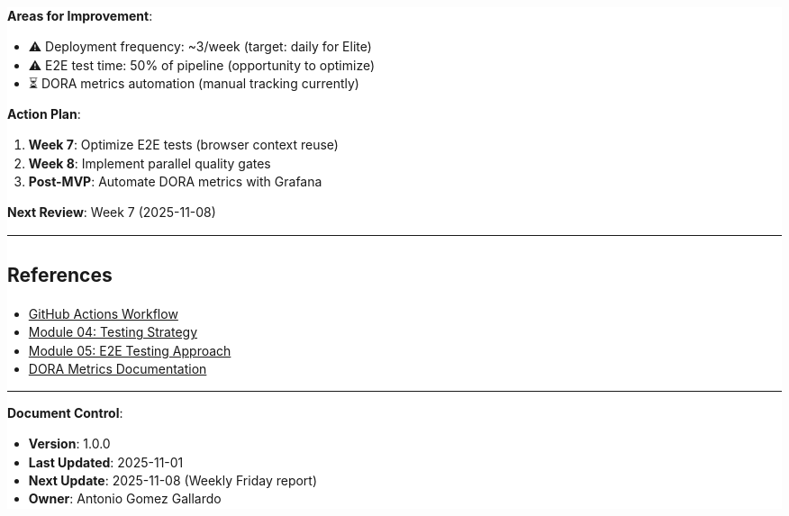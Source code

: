 **Areas for Improvement**:

- ⚠️ Deployment frequency: ~3/week (target: daily for Elite)
- ⚠️ E2E test time: 50% of pipeline (opportunity to optimize)
- ⏳ DORA metrics automation (manual tracking currently)

**Action Plan**:

1. **Week 7**: Optimize E2E tests (browser context reuse)
2. **Week 8**: Implement parallel quality gates
3. **Post-MVP**: Automate DORA metrics with Grafana

**Next Review**: Week 7 (2025-11-08)

---

## References

- [GitHub Actions Workflow](../../.github/workflows/ci.yml)
- [Module 04: Testing Strategy](../04-testing-strategy/)
- [Module 05: E2E Testing Approach](../05-test-levels/e2e-testing-approach.md)
- [DORA Metrics Documentation](https://cloud.google.com/blog/products/devops-sre/using-the-four-keys-to-measure-your-devops-performance)

---

**Document Control**:

- **Version**: 1.0.0
- **Last Updated**: 2025-11-01
- **Next Update**: 2025-11-08 (Weekly Friday report)
- **Owner**: Antonio Gomez Gallardo
